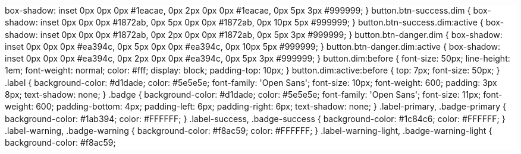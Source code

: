  box-shadow: inset 0px 0px 0px #1eacae, 0px 2px 0px 0px #1eacae, 0px 5px 3px #999999;
}
button.btn-success.dim {
  box-shadow: inset 0px 0px 0px #1872ab, 0px 5px 0px 0px #1872ab, 0px 10px 5px #999999;
}
button.btn-success.dim:active {
  box-shadow: inset 0px 0px 0px #1872ab, 0px 2px 0px 0px #1872ab, 0px 5px 3px #999999;
}
button.btn-danger.dim {
  box-shadow: inset 0px 0px 0px #ea394c, 0px 5px 0px 0px #ea394c, 0px 10px 5px #999999;
}
button.btn-danger.dim:active {
  box-shadow: inset 0px 0px 0px #ea394c, 0px 2px 0px 0px #ea394c, 0px 5px 3px #999999;
}
button.dim:before {
  font-size: 50px;
  line-height: 1em;
  font-weight: normal;
  color: #fff;
  display: block;
  padding-top: 10px;
}
button.dim:active:before {
  top: 7px;
  font-size: 50px;
}
.label {
  background-color: #d1dade;
  color: #5e5e5e;
  font-family: 'Open Sans';
  font-size: 10px;
  font-weight: 600;
  padding: 3px 8px;
  text-shadow: none;
}
.badge {
  background-color: #d1dade;
  color: #5e5e5e;
  font-family: 'Open Sans';
  font-size: 11px;
  font-weight: 600;
  padding-bottom: 4px;
  padding-left: 6px;
  padding-right: 6px;
  text-shadow: none;
}
.label-primary,
.badge-primary {
  background-color: #1ab394;
  color: #FFFFFF;
}
.label-success,
.badge-success {
  background-color: #1c84c6;
  color: #FFFFFF;
}
.label-warning,
.badge-warning {
  background-color: #f8ac59;
  color: #FFFFFF;
}
.label-warning-light,
.badge-warning-light {
  background-color: #f8ac59;